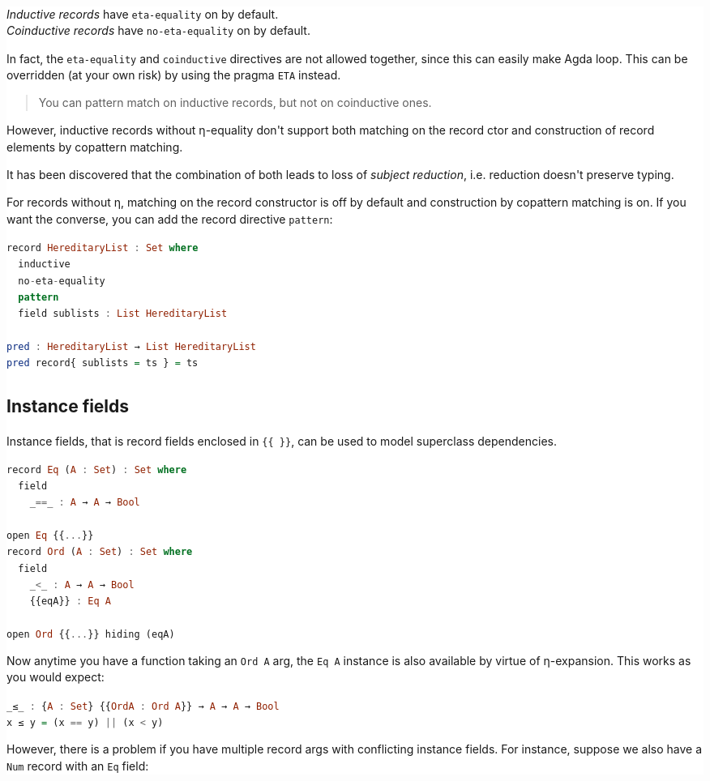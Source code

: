 *Inductive records* have `eta-equality` on by default.   
*Coinductive records* have `no-eta-equality` on by default.

In fact, the `eta-equality` and `coinductive` directives are not allowed together, since this can easily make Agda loop. This can be overridden (at your own risk) by using the pragma `ETA` instead.

>You can pattern match on inductive records, but not on coinductive ones.

However, inductive records without η-equality don't support both matching on the record ctor and construction of record elements by copattern matching.

It has been discovered that the combination of both leads to loss of *subject reduction*, i.e. reduction doesn't preserve typing.

For records without η, matching on the record constructor is off by default and construction by copattern matching is on. If you want the converse, you can add the record directive `pattern`:

```hs agda
record HereditaryList : Set where
  inductive
  no-eta-equality
  pattern
  field sublists : List HereditaryList

pred : HereditaryList → List HereditaryList
pred record{ sublists = ts } = ts
```


## Instance fields

Instance fields, that is record fields enclosed in `{{ }}`, can be used to model superclass dependencies.

```hs agda
record Eq (A : Set) : Set where
  field
    _==_ : A → A → Bool

open Eq {{...}}
record Ord (A : Set) : Set where
  field
    _<_ : A → A → Bool
    {{eqA}} : Eq A

open Ord {{...}} hiding (eqA)
```

Now anytime you have a function taking an `Ord A` arg, the `Eq A` instance is also available by virtue of η-expansion. This works as you would expect:

```hs agda
_≤_ : {A : Set} {{OrdA : Ord A}} → A → A → Bool
x ≤ y = (x == y) || (x < y)
```

However, there is a problem if you have multiple record args with conflicting instance fields. For instance, suppose we also have a `Num` record with an `Eq` field:
